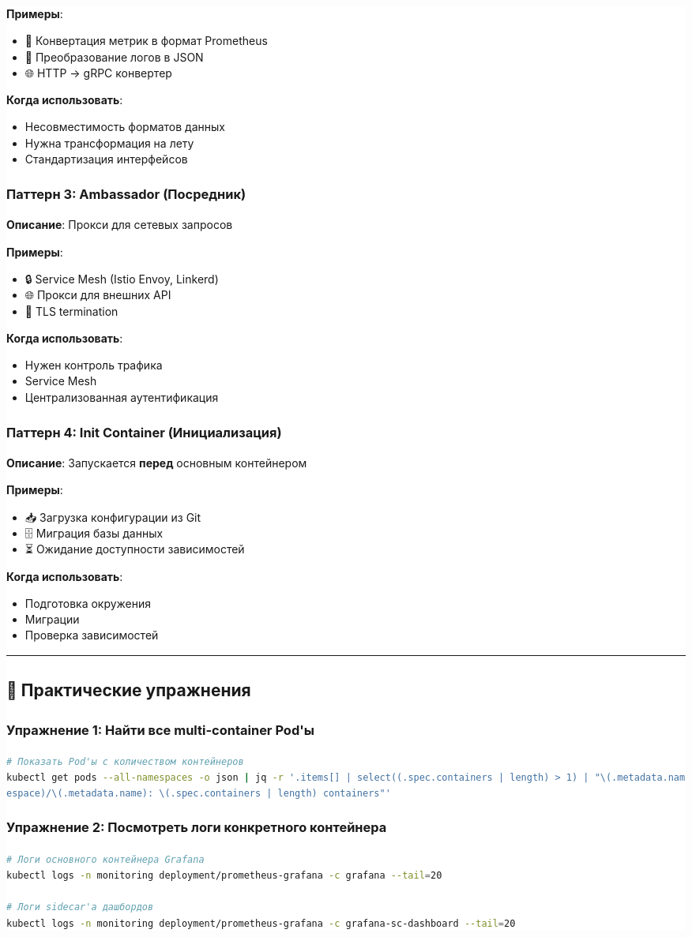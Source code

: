**Примеры**:
- 🔄 Конвертация метрик в формат Prometheus
- 📄 Преобразование логов в JSON
- 🌐 HTTP → gRPC конвертер

**Когда использовать**:
- Несовместимость форматов данных
- Нужна трансформация на лету
- Стандартизация интерфейсов

### **Паттерн 3: Ambassador (Посредник)**
**Описание**: Прокси для сетевых запросов

**Примеры**:
- 🔒 Service Mesh (Istio Envoy, Linkerd)
- 🌐 Прокси для внешних API
- 🔐 TLS termination

**Когда использовать**:
- Нужен контроль трафика
- Service Mesh
- Централизованная аутентификация

### **Паттерн 4: Init Container (Инициализация)**
**Описание**: Запускается **перед** основным контейнером

**Примеры**:
- 📥 Загрузка конфигурации из Git
- 🗄️ Миграция базы данных
- ⏳ Ожидание доступности зависимостей

**Когда использовать**:
- Подготовка окружения
- Миграции
- Проверка зависимостей

---

## 🔧 **Практические упражнения**

### **Упражнение 1: Найти все multi-container Pod'ы**
```bash
# Показать Pod'ы с количеством контейнеров
kubectl get pods --all-namespaces -o json | jq -r '.items[] | select((.spec.containers | length) > 1) | "\(.metadata.namespace)/\(.metadata.name): \(.spec.containers | length) containers"'
```

### **Упражнение 2: Посмотреть логи конкретного контейнера**
```bash
# Логи основного контейнера Grafana
kubectl logs -n monitoring deployment/prometheus-grafana -c grafana --tail=20

# Логи sidecar'а дашбордов
kubectl logs -n monitoring deployment/prometheus-grafana -c grafana-sc-dashboard --tail=20
```
